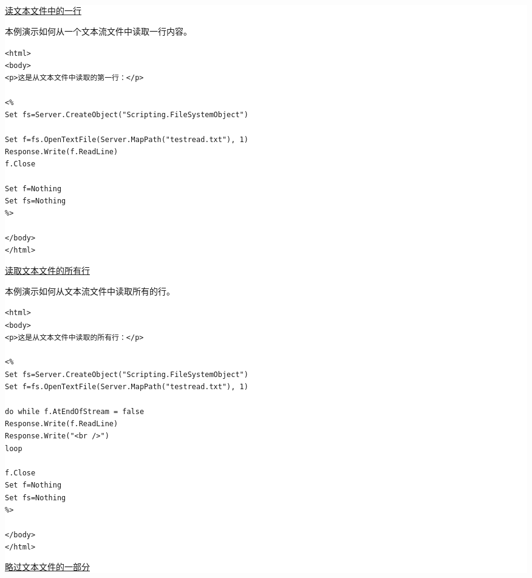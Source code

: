 [读文本文件中的一行](/tiy/s.asp?f=demo_aspe_readline)

本例演示如何从一个文本流文件中读取一行内容。

```
<html>
<body>
<p>这是从文本文件中读取的第一行：</p>

<%
Set fs=Server.CreateObject("Scripting.FileSystemObject")

Set f=fs.OpenTextFile(Server.MapPath("testread.txt"), 1)
Response.Write(f.ReadLine)
f.Close

Set f=Nothing
Set fs=Nothing
%>

</body>
</html>

```

[读取文本文件的所有行](/tiy/s.asp?f=demo_aspe_readlines)

本例演示如何从文本流文件中读取所有的行。

```
<html>
<body>
<p>这是从文本文件中读取的所有行：</p>

<%
Set fs=Server.CreateObject("Scripting.FileSystemObject")
Set f=fs.OpenTextFile(Server.MapPath("testread.txt"), 1)

do while f.AtEndOfStream = false
Response.Write(f.ReadLine)
Response.Write("<br />")
loop

f.Close
Set f=Nothing
Set fs=Nothing
%>

</body>
</html>

```

[略过文本文件的一部分](/tiy/s.asp?f=demo_aspe_skip)
